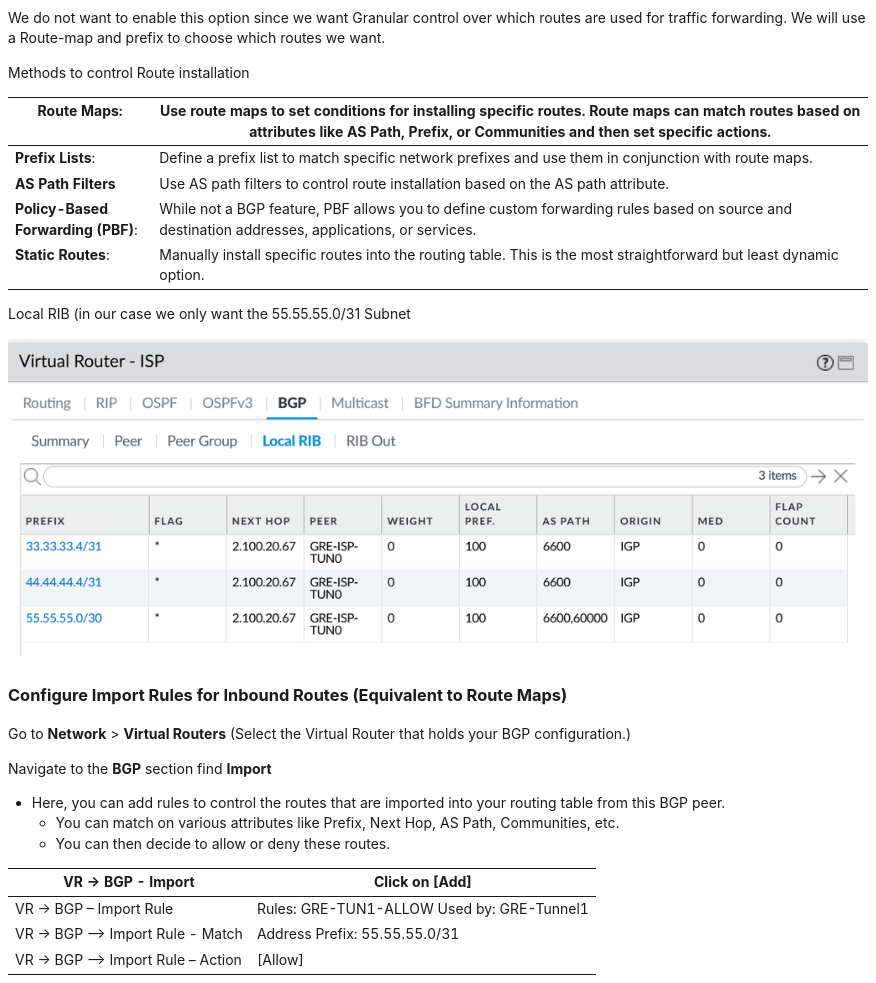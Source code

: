 We do not want to enable this option since we want Granular control over which routes are used for traffic forwarding. We will use a Route-map and prefix to choose which routes we want.

Methods to control Route installation

| **Route Maps**:                    | Use route maps to set conditions for installing specific routes. Route maps can match routes based on attributes like AS Path, Prefix, or Communities and then set specific actions. |
|------------------------------------|--------------------------------------------------------------------------------------------------------------------------------------------------------------------------------------|
| **Prefix Lists**:                  | Define a prefix list to match specific network prefixes and use them in conjunction with route maps.                                                                                 |
| **AS Path Filters**                | Use AS path filters to control route installation based on the AS path attribute.                                                                                                    |
| **Policy-Based Forwarding (PBF)**: | While not a BGP feature, PBF allows you to define custom forwarding rules based on source and destination addresses, applications, or services.                                      |
| **Static Routes**:                 | Manually install specific routes into the routing table. This is the most straightforward but least dynamic option.                                                                  |

Local RIB (in our case we only want the 55.55.55.0/31 Subnet

![](media/1eb4740ca02d7af537fea0bda1aefc37.png)

### Configure Import Rules for Inbound Routes (Equivalent to Route Maps)

Go to **Network** \> **Virtual Routers** (Select the Virtual Router that holds your BGP configuration.)

Navigate to the **BGP** section find **Import**

-   Here, you can add rules to control the routes that are imported into your routing table from this BGP peer.
    -   You can match on various attributes like Prefix, Next Hop, AS Path, Communities, etc.
    -   You can then decide to allow or deny these routes.

| VR -\> BGP - Import                 | Click on [Add]                             |
|-------------------------------------|--------------------------------------------|
| VR -\> BGP – Import Rule            | Rules: GRE-TUN1-ALLOW Used by: GRE-Tunnel1 |
| VR -\> BGP –\> Import Rule - Match  | Address Prefix: 55.55.55.0/31              |
| VR -\> BGP –\> Import Rule – Action | [Allow]                                    |
